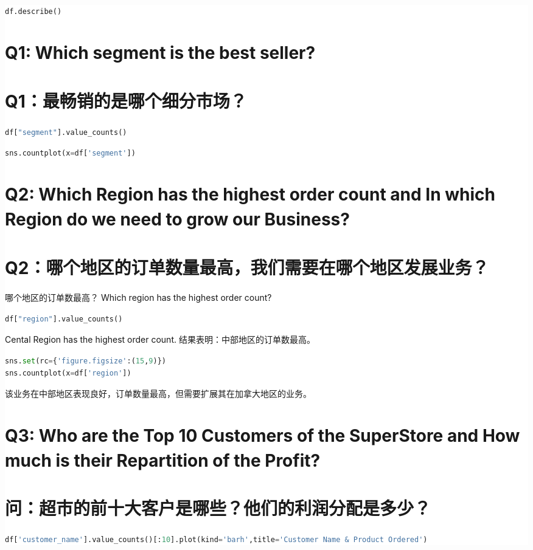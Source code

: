 
```python
df.describe()
```

# Q1: Which segment is the best seller?
# Q1：最畅销的是哪个细分市场？


```python
df["segment"].value_counts()
```


```python
sns.countplot(x=df['segment'])
```

# Q2: Which Region has the highest order count and In which Region do we need to grow our Business?

# Q2：哪个地区的订单数量最高，我们需要在哪个地区发展业务？


哪个地区的订单数最高？ 
Which region has the highest order count?


```python
df["region"].value_counts()
```

Cental Region has the highest order count.
结果表明：中部地区的订单数最高。


```python
sns.set(rc={'figure.figsize':(15,9)})
sns.countplot(x=df['region'])
```

该业务在中部地区表现良好，订单数量最高，但需要扩展其在加拿大地区的业务。

# Q3: Who are the Top 10 Customers of the SuperStore and How much is their Repartition of the Profit?
# 问：超市的前十大客户是哪些？他们的利润分配是多少？


```python
df['customer_name'].value_counts()[:10].plot(kind='barh',title='Customer Name & Product Ordered')
```


